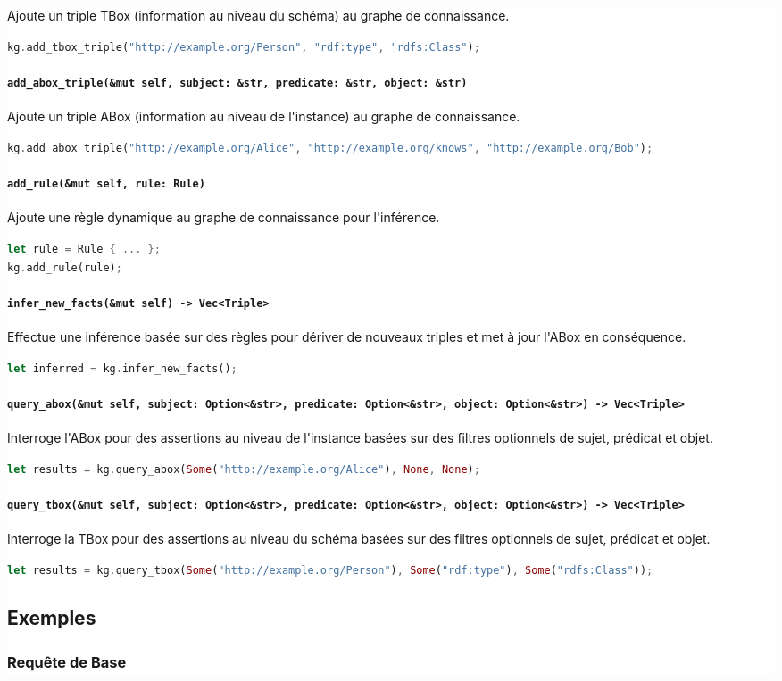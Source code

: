Ajoute un triple TBox (information au niveau du schéma) au graphe de connaissance.

```rust
kg.add_tbox_triple("http://example.org/Person", "rdf:type", "rdfs:Class");
```

#### `add_abox_triple(&mut self, subject: &str, predicate: &str, object: &str)`

Ajoute un triple ABox (information au niveau de l'instance) au graphe de connaissance.

```rust
kg.add_abox_triple("http://example.org/Alice", "http://example.org/knows", "http://example.org/Bob");
```

#### `add_rule(&mut self, rule: Rule)`

Ajoute une règle dynamique au graphe de connaissance pour l'inférence.

```rust
let rule = Rule { ... };
kg.add_rule(rule);
```

#### `infer_new_facts(&mut self) -> Vec<Triple>`

Effectue une inférence basée sur des règles pour dériver de nouveaux triples et met à jour l'ABox en conséquence.

```rust
let inferred = kg.infer_new_facts();
```

#### `query_abox(&mut self, subject: Option<&str>, predicate: Option<&str>, object: Option<&str>) -> Vec<Triple>`

Interroge l'ABox pour des assertions au niveau de l'instance basées sur des filtres optionnels de sujet, prédicat et objet.

```rust
let results = kg.query_abox(Some("http://example.org/Alice"), None, None);
```

#### `query_tbox(&mut self, subject: Option<&str>, predicate: Option<&str>, object: Option<&str>) -> Vec<Triple>`

Interroge la TBox pour des assertions au niveau du schéma basées sur des filtres optionnels de sujet, prédicat et objet.

```rust
let results = kg.query_tbox(Some("http://example.org/Person"), Some("rdf:type"), Some("rdfs:Class"));
```

## Exemples

### Requête de Base

